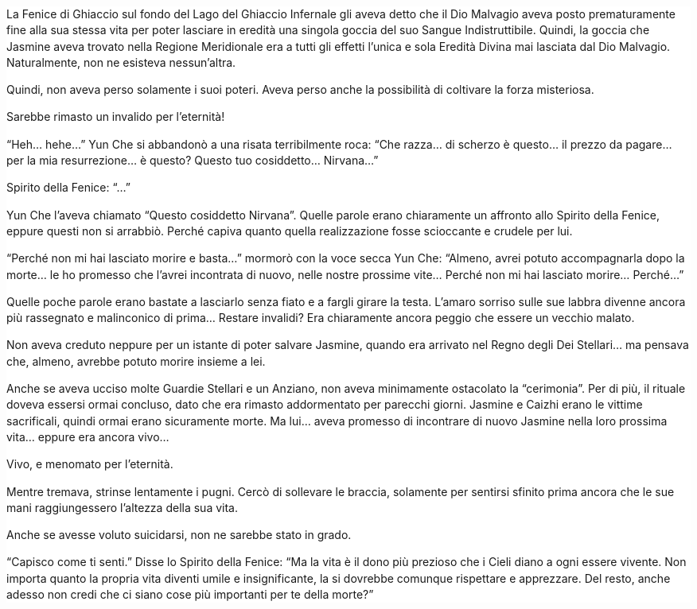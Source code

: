 
La Fenice di Ghiaccio sul fondo del Lago del Ghiaccio Infernale gli aveva detto che il Dio Malvagio aveva posto prematuramente fine alla sua stessa vita per poter lasciare in eredità una singola goccia del suo Sangue Indistruttibile. Quindi, la goccia che Jasmine aveva trovato nella Regione Meridionale era a tutti gli effetti l’unica e sola Eredità Divina mai lasciata dal Dio Malvagio. Naturalmente, non ne esisteva nessun’altra.


Quindi, non aveva perso solamente i suoi poteri. Aveva perso anche la possibilità di coltivare la forza misteriosa.


Sarebbe rimasto un invalido per l’eternità!


“Heh… hehe…” Yun Che si abbandonò a una risata terribilmente roca: “Che razza… di scherzo è questo… il prezzo da pagare… per la mia resurrezione… è questo? Questo tuo cosiddetto… Nirvana…”


Spirito della Fenice: “…”


Yun Che l’aveva chiamato “Questo cosiddetto Nirvana”. Quelle parole erano chiaramente un affronto allo Spirito della Fenice, eppure questi non si arrabbiò. Perché capiva quanto quella realizzazione fosse scioccante e crudele per lui.


“Perché non mi hai lasciato morire e basta…” mormorò con la voce secca Yun Che: “Almeno, avrei potuto accompagnarla dopo la morte… le ho promesso che l’avrei incontrata di nuovo, nelle nostre prossime vite… Perché non mi hai lasciato morire… Perché…”


Quelle poche parole erano bastate a lasciarlo senza fiato e a fargli girare la testa. L’amaro sorriso sulle sue labbra divenne ancora più rassegnato e malinconico di prima… Restare invalidi? Era chiaramente ancora peggio che essere un vecchio malato.


Non aveva creduto neppure per un istante di poter salvare Jasmine, quando era arrivato nel Regno degli Dei Stellari… ma pensava che, almeno, avrebbe potuto morire insieme a lei.


Anche se aveva ucciso molte Guardie Stellari e un Anziano, non aveva minimamente ostacolato la “cerimonia”. Per di più, il rituale doveva essersi ormai concluso, dato che era rimasto addormentato per parecchi giorni. Jasmine e Caizhi erano le vittime sacrificali, quindi ormai erano sicuramente morte. Ma lui… aveva promesso di incontrare di nuovo Jasmine nella loro prossima vita… eppure era ancora vivo…


Vivo, e menomato per l’eternità.


Mentre tremava, strinse lentamente i pugni. Cercò di sollevare le braccia, solamente per sentirsi sfinito prima ancora che le sue mani raggiungessero l’altezza della sua vita.


Anche se avesse voluto suicidarsi, non ne sarebbe stato in grado.


“Capisco come ti senti.” Disse lo Spirito della Fenice: “Ma la vita è il dono più prezioso che i Cieli diano a ogni essere vivente. Non importa quanto la propria vita diventi umile e insignificante, la si dovrebbe comunque rispettare e apprezzare. Del resto, anche adesso non credi che ci siano cose più importanti per te della morte?”

